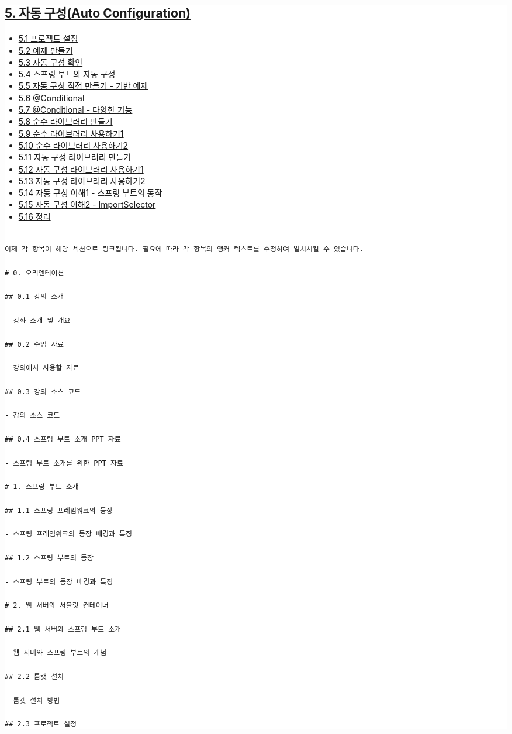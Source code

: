 ## [5. 자동 구성(Auto Configuration)](#5-자동-구성auto-configuration)

- [5.1 프로젝트 설정](#51-프로젝트-설정)
- [5.2 예제 만들기](#52-예제-만들기)
- [5.3 자동 구성 확인](#53-자동-구성-확인)
- [5.4 스프링 부트의 자동 구성](#54-스프링-부트의-자동-구성)
- [5.5 자동 구성 직접 만들기 - 기반 예제](#55-자동-구성-직접-만들기---기반-예제)
- [5.6 @Conditional](#56-conditional)
- [5.7 @Conditional - 다양한 기능](#57-conditional---다양한-기능)
- [5.8 순수 라이브러리 만들기](#58-순수-라이브러리-만들기)
- [5.9 순수 라이브러리 사용하기1](#59-순수-라이브러리-사용하기1)
- [5.10 순수 라이브러리 사용하기2](#510-순수-라이브러리-사용하기2)
- [5.11 자동 구성 라이브러리 만들기](#511-자동-구성-라이브러리-만들기)
- [5.12 자동 구성 라이브러리 사용하기1](#512-자동-구성-라이브러리-사용하기1)
- [5.13 자동 구성 라이브러리 사용하기2](#513-자동-구성-라이브러리-사용하기2)
- [5.14 자동 구성 이해1 - 스프링 부트의 동작](#514-자동-구성-이해1---스프링-부트의-동작)
- [5.15 자동 구성 이해2 - ImportSelector](#515-자동-구성-이해2---importselector)
- [5.16 정리](#516-정리)

```

이제 각 항목이 해당 섹션으로 링크됩니다. 필요에 따라 각 항목의 앵커 텍스트를 수정하여 일치시킬 수 있습니다.

# 0. 오리엔테이션

## 0.1 강의 소개

- 강좌 소개 및 개요

## 0.2 수업 자료

- 강의에서 사용할 자료

## 0.3 강의 소스 코드

- 강의 소스 코드

## 0.4 스프링 부트 소개 PPT 자료

- 스프링 부트 소개를 위한 PPT 자료

# 1. 스프링 부트 소개

## 1.1 스프링 프레임워크의 등장

- 스프링 프레임워크의 등장 배경과 특징

## 1.2 스프링 부트의 등장

- 스프링 부트의 등장 배경과 특징

# 2. 웹 서버와 서블릿 컨테이너

## 2.1 웹 서버와 스프링 부트 소개

- 웹 서버와 스프링 부트의 개념

## 2.2 톰캣 설치

- 톰캣 설치 방법

## 2.3 프로젝트 설정

```